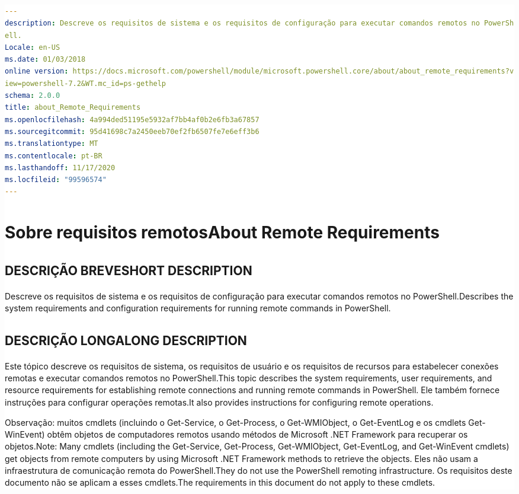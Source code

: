 ```yaml
---
description: Descreve os requisitos de sistema e os requisitos de configuração para executar comandos remotos no PowerShell.
Locale: en-US
ms.date: 01/03/2018
online version: https://docs.microsoft.com/powershell/module/microsoft.powershell.core/about/about_remote_requirements?view=powershell-7.2&WT.mc_id=ps-gethelp
schema: 2.0.0
title: about_Remote_Requirements
ms.openlocfilehash: 4a994ded51195e5932af7bb4af0b2e6fb3a67857
ms.sourcegitcommit: 95d41698c7a2450eeb70ef2fb6507fe7e6eff3b6
ms.translationtype: MT
ms.contentlocale: pt-BR
ms.lasthandoff: 11/17/2020
ms.locfileid: "99596574"
---
```

# <a name="about-remote-requirements"></a><span data-ttu-id="c9445-103">Sobre requisitos remotos</span><span class="sxs-lookup"><span data-stu-id="c9445-103">About Remote Requirements</span></span>

## <a name="short-description"></a><span data-ttu-id="c9445-104">DESCRIÇÃO BREVE</span><span class="sxs-lookup"><span data-stu-id="c9445-104">SHORT DESCRIPTION</span></span>
<span data-ttu-id="c9445-105">Descreve os requisitos de sistema e os requisitos de configuração para executar comandos remotos no PowerShell.</span><span class="sxs-lookup"><span data-stu-id="c9445-105">Describes the system requirements and configuration requirements for running remote commands in PowerShell.</span></span>

## <a name="long-description"></a><span data-ttu-id="c9445-106">DESCRIÇÃO LONGA</span><span class="sxs-lookup"><span data-stu-id="c9445-106">LONG DESCRIPTION</span></span>

<span data-ttu-id="c9445-107">Este tópico descreve os requisitos de sistema, os requisitos de usuário e os requisitos de recursos para estabelecer conexões remotas e executar comandos remotos no PowerShell.</span><span class="sxs-lookup"><span data-stu-id="c9445-107">This topic describes the system requirements, user requirements, and resource requirements for establishing remote connections and running remote commands in PowerShell.</span></span> <span data-ttu-id="c9445-108">Ele também fornece instruções para configurar operações remotas.</span><span class="sxs-lookup"><span data-stu-id="c9445-108">It also provides instructions for configuring remote operations.</span></span>

<span data-ttu-id="c9445-109">Observação: muitos cmdlets (incluindo o Get-Service, o Get-Process, o Get-WMIObject, o Get-EventLog e os cmdlets Get-WinEvent) obtêm objetos de computadores remotos usando métodos de Microsoft .NET Framework para recuperar os objetos.</span><span class="sxs-lookup"><span data-stu-id="c9445-109">Note: Many cmdlets (including the Get-Service, Get-Process, Get-WMIObject, Get-EventLog, and Get-WinEvent cmdlets) get objects from remote computers by using Microsoft .NET Framework methods to retrieve the objects.</span></span> <span data-ttu-id="c9445-110">Eles não usam a infraestrutura de comunicação remota do PowerShell.</span><span class="sxs-lookup"><span data-stu-id="c9445-110">They do not use the PowerShell remoting infrastructure.</span></span> <span data-ttu-id="c9445-111">Os requisitos deste documento não se aplicam a esses cmdlets.</span><span class="sxs-lookup"><span data-stu-id="c9445-111">The requirements in this document do not apply to these cmdlets.</span></span>
